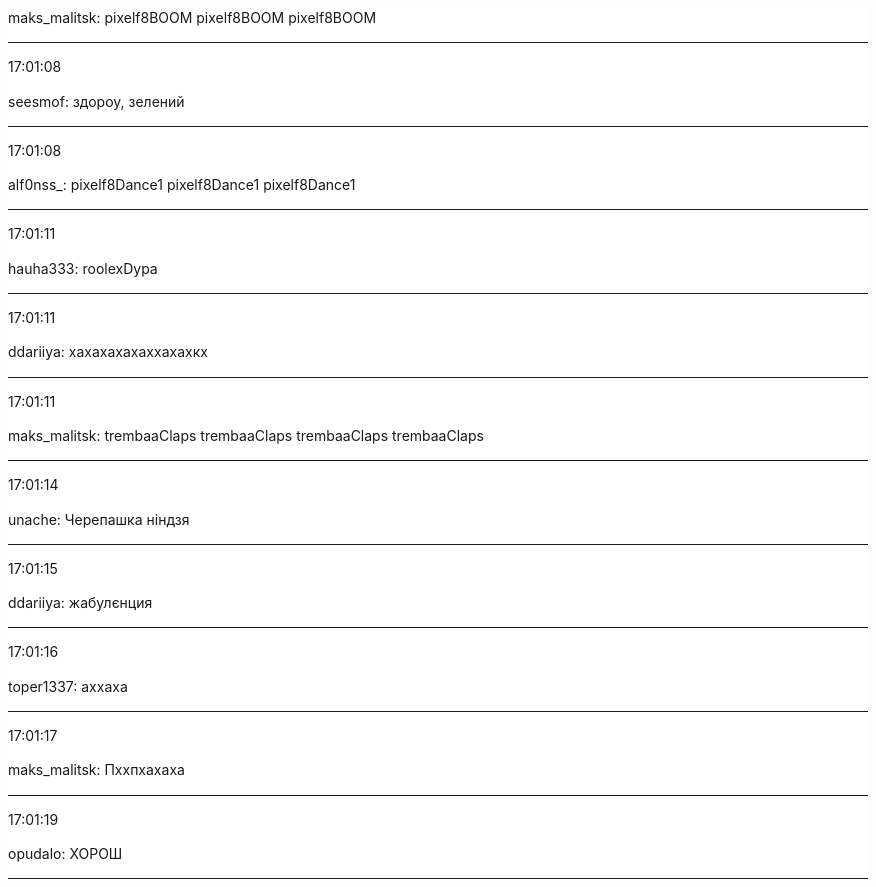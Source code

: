 maks_malitsk: pixelf8BOOM pixelf8BOOM pixelf8BOOM

---

17:01:08

seesmof: здороу, зелений

---

17:01:08

alf0nss_: pixelf8Dance1 pixelf8Dance1 pixelf8Dance1

---

17:01:11

hauha333: roolexDypa

---

17:01:11

ddariiya: хахахахахаххахахкх

---

17:01:11

maks_malitsk: trembaaClaps trembaaClaps trembaaClaps trembaaClaps

---

17:01:14

unache: Черепашка ніндзя

---

17:01:15

ddariiya: жабулєнция

---

17:01:16

toper1337: аххаха

---

17:01:17

maks_malitsk: Пххпхахаха

---

17:01:19

opudalo: ХОРОШ

---
